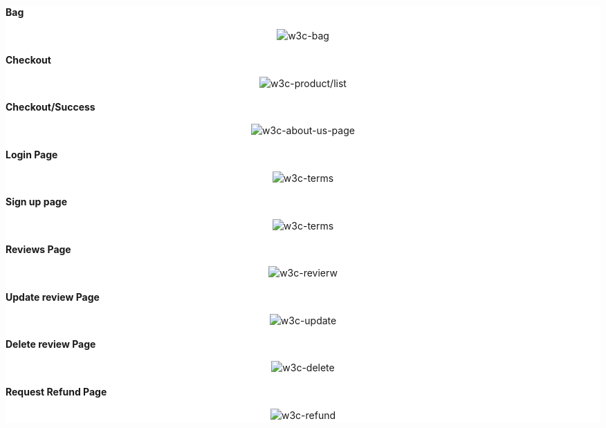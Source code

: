 
**Bag**

<p align="center">
  <img src="https://github.com/KlaudiaBC/E-Commerce-Applications-Project-Pretty-Curly-Girl/blob/main/README/testing/w3c_bag.png?raw=true" alt="w3c-bag">
</p>


**Checkout**

<p align="center">
  <img src="https://github.com/KlaudiaBC/E-Commerce-Applications-Project-Pretty-Curly-Girl/blob/main/README/testing/w3c_checkout.png?raw=true" alt="w3c-product/list">
</p>


**Checkout/Success**

<p align="center">
  <img src="https://github.com/KlaudiaBC/E-Commerce-Applications-Project-Pretty-Curly-Girl/blob/main/README/testing/w3c_checkout_success.png?raw=true" alt="w3c-about-us-page">
</p>


**Login Page**

<p align="center">
  <img src="https://github.com/KlaudiaBC/E-Commerce-Applications-Project-Pretty-Curly-Girl/blob/main/README/testing/w3c_login.png?raw=true" alt="w3c-terms">
</p>

**Sign up page**

<p align="center">
  <img src="https://github.com/KlaudiaBC/E-Commerce-Applications-Project-Pretty-Curly-Girl/blob/main/README/testing/w3c_signup.png?raw=true" alt="w3c-terms">
</p>

**Reviews Page**

<p align="center">
  <img src="https://github.com/KlaudiaBC/E-Commerce-Applications-Project-Pretty-Curly-Girl/blob/main/README/testing/w3c_review.png?raw=true" alt="w3c-revierw">
</p>

**Update review Page**

<p align="center">
  <img src="https://github.com/KlaudiaBC/E-Commerce-Applications-Project-Pretty-Curly-Girl/blob/main/README/testing/w3c_update.png?raw=true" alt="w3c-update">
</p>

**Delete review Page**

<p align="center">
  <img src="https://github.com/KlaudiaBC/E-Commerce-Applications-Project-Pretty-Curly-Girl/blob/main/README/testing/w3c_delete.png?raw=true" alt="w3c-delete">
</p>

**Request Refund Page**

<p align="center">
  <img src="https://github.com/KlaudiaBC/E-Commerce-Applications-Project-Pretty-Curly-Girl/blob/main/README/testing/w3c_refund.png?raw=true" alt="w3c-refund">
</p>
